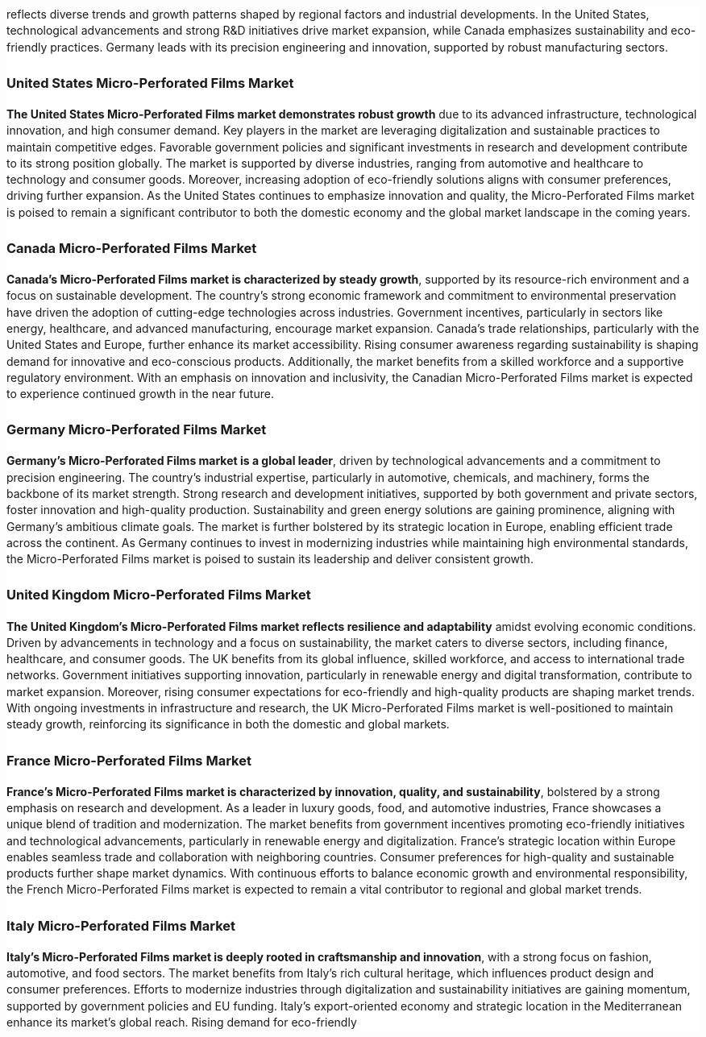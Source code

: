 reflects diverse trends and growth patterns shaped by regional factors and industrial developments. In the United States, technological advancements and strong R&amp;D initiatives drive market expansion, while Canada emphasizes sustainability and eco-friendly practices. Germany leads with its precision engineering and innovation, supported by robust manufacturing sectors.</span></em></p></blockquote><h3><strong>United States Micro-Perforated Films Market</strong></h3><p><strong>The United States Micro-Perforated Films market demonstrates robust growth</strong> due to its advanced infrastructure, technological innovation, and high consumer demand. Key players in the market are leveraging digitalization and sustainable practices to maintain competitive edges. Favorable government policies and significant investments in research and development contribute to its strong position globally. The market is supported by diverse industries, ranging from automotive and healthcare to technology and consumer goods. Moreover, increasing adoption of eco-friendly solutions aligns with consumer preferences, driving further expansion. As the United States continues to emphasize innovation and quality, the Micro-Perforated Films market is poised to remain a significant contributor to both the domestic economy and the global market landscape in the coming years.</p><h3><strong>Canada Micro-Perforated Films Market</strong></h3><p><strong>Canada&rsquo;s Micro-Perforated Films market is characterized by steady growth</strong>, supported by its resource-rich environment and a focus on sustainable development. The country&rsquo;s strong economic framework and commitment to environmental preservation have driven the adoption of cutting-edge technologies across industries. Government incentives, particularly in sectors like energy, healthcare, and advanced manufacturing, encourage market expansion. Canada&rsquo;s trade relationships, particularly with the United States and Europe, further enhance its market accessibility. Rising consumer awareness regarding sustainability is shaping demand for innovative and eco-conscious products. Additionally, the market benefits from a skilled workforce and a supportive regulatory environment. With an emphasis on innovation and inclusivity, the Canadian Micro-Perforated Films market is expected to experience continued growth in the near future.</p><h3><strong>Germany Micro-Perforated Films Market</strong></h3><p><strong>Germany&rsquo;s Micro-Perforated Films market is a global leader</strong>, driven by technological advancements and a commitment to precision engineering. The country&rsquo;s industrial expertise, particularly in automotive, chemicals, and machinery, forms the backbone of its market strength. Strong research and development initiatives, supported by both government and private sectors, foster innovation and high-quality production. Sustainability and green energy solutions are gaining prominence, aligning with Germany&rsquo;s ambitious climate goals. The market is further bolstered by its strategic location in Europe, enabling efficient trade across the continent. As Germany continues to invest in modernizing industries while maintaining high environmental standards, the Micro-Perforated Films market is poised to sustain its leadership and deliver consistent growth.</p><h3><strong>United Kingdom Micro-Perforated Films Market</strong></h3><p><strong>The United Kingdom&rsquo;s Micro-Perforated Films market reflects resilience and adaptability</strong> amidst evolving economic conditions. Driven by advancements in technology and a focus on sustainability, the market caters to diverse sectors, including finance, healthcare, and consumer goods. The UK benefits from its global influence, skilled workforce, and access to international trade networks. Government initiatives supporting innovation, particularly in renewable energy and digital transformation, contribute to market expansion. Moreover, rising consumer expectations for eco-friendly and high-quality products are shaping market trends. With ongoing investments in infrastructure and research, the UK Micro-Perforated Films market is well-positioned to maintain steady growth, reinforcing its significance in both the domestic and global markets.</p><h3><strong>France Micro-Perforated Films Market</strong></h3><p><strong>France&rsquo;s Micro-Perforated Films market is characterized by innovation, quality, and sustainability</strong>, bolstered by a strong emphasis on research and development. As a leader in luxury goods, food, and automotive industries, France showcases a unique blend of tradition and modernization. The market benefits from government incentives promoting eco-friendly initiatives and technological advancements, particularly in renewable energy and digitalization. France&rsquo;s strategic location within Europe enables seamless trade and collaboration with neighboring countries. Consumer preferences for high-quality and sustainable products further shape market dynamics. With continuous efforts to balance economic growth and environmental responsibility, the French Micro-Perforated Films market is expected to remain a vital contributor to regional and global market trends.</p><h3><strong>Italy Micro-Perforated Films Market</strong></h3><p><strong>Italy&rsquo;s Micro-Perforated Films market is deeply rooted in craftsmanship and innovation</strong>, with a strong focus on fashion, automotive, and food sectors. The market benefits from Italy&rsquo;s rich cultural heritage, which influences product design and consumer preferences. Efforts to modernize industries through digitalization and sustainability initiatives are gaining momentum, supported by government policies and EU funding. Italy&rsquo;s export-oriented economy and strategic location in the Mediterranean enhance its market&rsquo;s global reach. Rising demand for eco-friendly